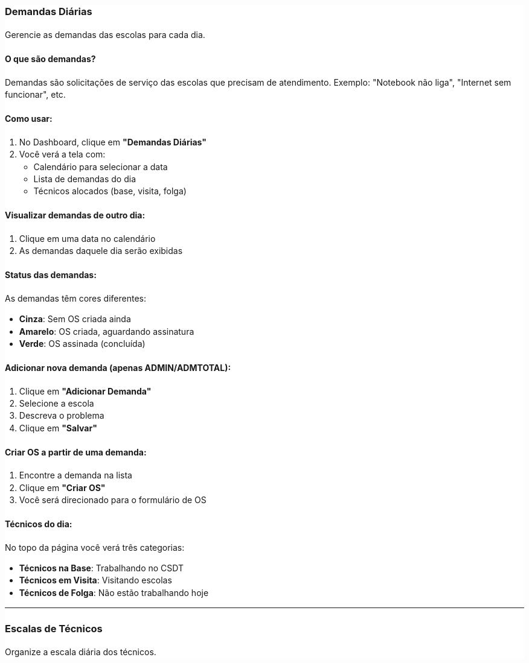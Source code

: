 ### Demandas Diárias

Gerencie as demandas das escolas para cada dia.

#### O que são demandas?

Demandas são solicitações de serviço das escolas que precisam de atendimento. Exemplo: "Notebook não liga", "Internet sem funcionar", etc.

#### Como usar:

1. No Dashboard, clique em **"Demandas Diárias"**
2. Você verá a tela com:
   - Calendário para selecionar a data
   - Lista de demandas do dia
   - Técnicos alocados (base, visita, folga)

#### Visualizar demandas de outro dia:

1. Clique em uma data no calendário
2. As demandas daquele dia serão exibidas

#### Status das demandas:

As demandas têm cores diferentes:
- **Cinza**: Sem OS criada ainda
- **Amarelo**: OS criada, aguardando assinatura
- **Verde**: OS assinada (concluída)

#### Adicionar nova demanda (apenas ADMIN/ADMTOTAL):

1. Clique em **"Adicionar Demanda"**
2. Selecione a escola
3. Descreva o problema
4. Clique em **"Salvar"**

#### Criar OS a partir de uma demanda:

1. Encontre a demanda na lista
2. Clique em **"Criar OS"**
3. Você será direcionado para o formulário de OS

#### Técnicos do dia:

No topo da página você verá três categorias:
- **Técnicos na Base**: Trabalhando no CSDT
- **Técnicos em Visita**: Visitando escolas
- **Técnicos de Folga**: Não estão trabalhando hoje

---

### Escalas de Técnicos

Organize a escala diária dos técnicos.
